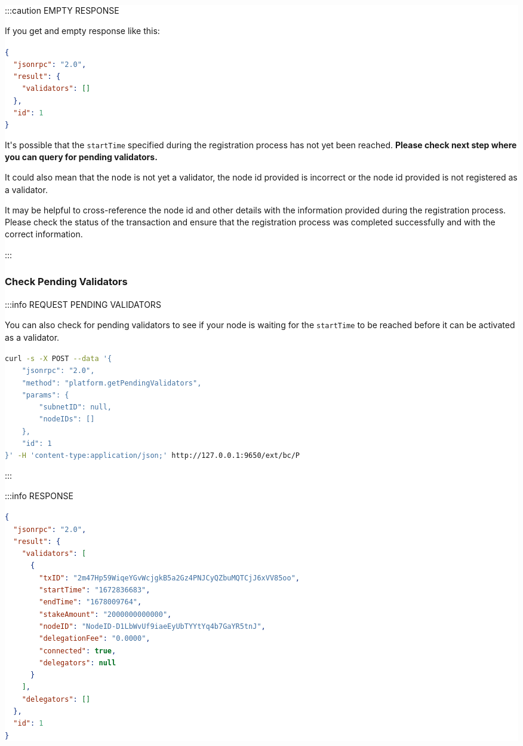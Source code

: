 :::caution EMPTY RESPONSE

If you get and empty response like this:

```json
{
  "jsonrpc": "2.0",
  "result": {
    "validators": []
  },
  "id": 1
}
```

It's possible that the `startTime` specified during the registration process has not yet been reached. **Please check next step where you can query for pending validators.**

It could also mean that the node is not yet a validator, the node id provided is incorrect or the node id provided is not registered as a validator.

It may be helpful to cross-reference the node id and other details with the information provided during the registration process. Please check the status of the transaction and ensure that the registration process was completed successfully and with the correct information.

:::

### Check Pending Validators

:::info REQUEST PENDING VALIDATORS

You can also check for pending validators to see if your node is waiting for the `startTime` to be reached before it can be activated as a validator.

```sh
curl -s -X POST --data '{
    "jsonrpc": "2.0",
    "method": "platform.getPendingValidators",
    "params": {
        "subnetID": null,
        "nodeIDs": []
    },
    "id": 1
}' -H 'content-type:application/json;' http://127.0.0.1:9650/ext/bc/P
```

:::

:::info RESPONSE

```json
{
  "jsonrpc": "2.0",
  "result": {
    "validators": [
      {
        "txID": "2m47Hp59WiqeYGvWcjgkB5a2Gz4PNJCyQZbuMQTCjJ6xVV85oo",
        "startTime": "1672836683",
        "endTime": "1678009764",
        "stakeAmount": "2000000000000",
        "nodeID": "NodeID-D1LbWvUf9iaeEyUbTYYtYq4b7GaYR5tnJ",
        "delegationFee": "0.0000",
        "connected": true,
        "delegators": null
      }
    ],
    "delegators": []
  },
  "id": 1
}
```